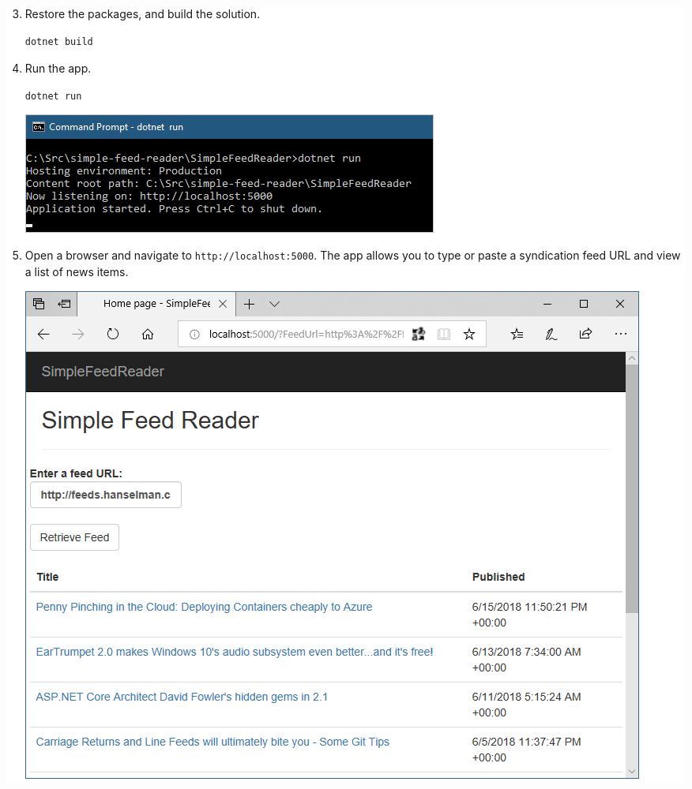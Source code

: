 3. Restore the packages, and build the solution.

    ```dotnetcli
    dotnet build
    ```

4. Run the app.

    ```dotnetcli
    dotnet run
    ```

    ![The dotnet run command is successful](./media/deploying-to-app-service/dotnet-run.png)

5. Open a browser and navigate to `http://localhost:5000`. The app allows you to type or paste a syndication feed URL and view a list of news items.

     ![The app displaying the contents of an RSS feed](./media/deploying-to-app-service/app-in-browser.png)
